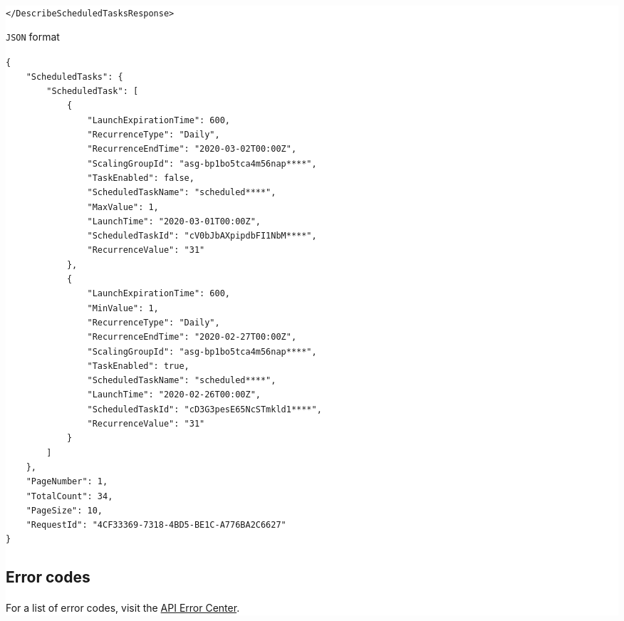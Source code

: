 ```
</DescribeScheduledTasksResponse>
```

`JSON` format

```
{
    "ScheduledTasks": {
        "ScheduledTask": [
            {
                "LaunchExpirationTime": 600,
                "RecurrenceType": "Daily",
                "RecurrenceEndTime": "2020-03-02T00:00Z",
                "ScalingGroupId": "asg-bp1bo5tca4m56nap****",
                "TaskEnabled": false,
                "ScheduledTaskName": "scheduled****",
                "MaxValue": 1,
                "LaunchTime": "2020-03-01T00:00Z",
                "ScheduledTaskId": "cV0bJbAXpipdbFI1NbM****",
                "RecurrenceValue": "31"
            },
            {
                "LaunchExpirationTime": 600,
                "MinValue": 1,
                "RecurrenceType": "Daily",
                "RecurrenceEndTime": "2020-02-27T00:00Z",
                "ScalingGroupId": "asg-bp1bo5tca4m56nap****",
                "TaskEnabled": true,
                "ScheduledTaskName": "scheduled****",
                "LaunchTime": "2020-02-26T00:00Z",
                "ScheduledTaskId": "cD3G3pesE65NcSTmkld1****",
                "RecurrenceValue": "31"
            }
        ]
    },
    "PageNumber": 1,
    "TotalCount": 34,
    "PageSize": 10,
    "RequestId": "4CF33369-7318-4BD5-BE1C-A776BA2C6627"
}
```

## Error codes

For a list of error codes, visit the [API Error Center](https://error-center.alibabacloud.com/status/product/Ess).

